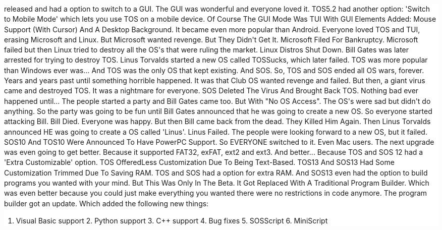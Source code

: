 released and had a option to switch to a GUI. The GUI was wonderful and everyone loved it. TOS5.2 had another option: 'Switch to Mobile Mode' which lets you use TOS on a mobile device. Of Course The GUI Mode Was TUI With GUI Elements Added: Mouse Support (With Cursor) And A Desktop Background. It became even more popular than Android. Everyone loved TOS and TUI, erasing Microsoft and Linux. But Microsoft wanted revenge. But They Didn't Get It. Microsoft Filed For Bankruptcy. Microsoft failed but then Linux tried to destroy all the OS's that were ruling the market. Linux Distros Shut Down. Bill Gates was later arrested for trying to destroy TOS. Linus Torvalds started a new OS called TOSSucks, which later failed. TOS was more popular than Windows ever was... And TOS was the only OS that kept existing. And SOS. So, TOS and SOS ended all OS wars, forever. Years and years past until something horrible happened. It was that Club OS wanted revenge and failed. But then, a giant virus came and destroyed TOS. It was a nightmare for everyone. SOS Deleted The Virus And Brought Back TOS. Nothing bad ever happened until... The people started a party and Bill Gates came too. But With "No OS Access". The OS's were sad but didn't do anything. So the party was going to be fun until Bill Gates announced that he was going to create a new OS. So everyone started attacking Bill. Bill Died. Everyone was happy. But then Bill came back from the dead. They Killed Him Again. Then Linus Torvalds announced HE was going to create a OS called 'Linus'. Linus Failed. The people were looking forward to a new OS, but it failed. SOS10 And TOS10 Were Announced To Have PowerPC Support. So EVERYONE switched to it. Even Mac users. The next upgrade was even going to get better. Because it supported FAT32, exFAT, ext2 and ext3. And better... Because TOS and SOS 12 had a 'Extra Customizable' option. TOS OfferedLess Customization Due To Being Text-Based. TOS13 And SOS13 Had Some Customization Trimmed Due To Saving RAM. TOS and SOS had a option for extra RAM. And SOS13 even had the option to build programs you wanted with your mind. But This Was Only In The Beta. It Got Replaced With A Traditional Program Builder. Which was even better because you could just make everything you wanted there were no restrictions in code anymore. The program builder got an update. Which added the following new things:

1. Visual Basic support 2. Python support 3. C++ support 4. Bug fixes 5. SOSScript 6. MiniScript
